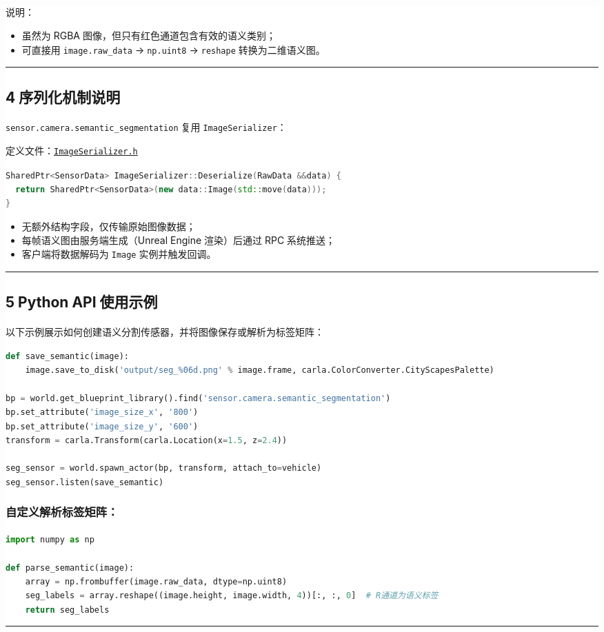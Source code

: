 说明：

* 虽然为 RGBA 图像，但只有红色通道包含有效的语义类别；
* 可直接用 `image.raw_data` → `np.uint8` → `reshape` 转换为二维语义图。

---

## 4 序列化机制说明

`sensor.camera.semantic_segmentation` 复用 `ImageSerializer`：

定义文件：[`ImageSerializer.h`](https://github.com/carla-simulator/carla/blob/dev/LibCarla/source/carla/sensor/s11n/ImageSerializer.h)

```cpp
SharedPtr<SensorData> ImageSerializer::Deserialize(RawData &&data) {
  return SharedPtr<SensorData>(new data::Image(std::move(data)));
}
```

* 无额外结构字段，仅传输原始图像数据；
* 每帧语义图由服务端生成（Unreal Engine 渲染）后通过 RPC 系统推送；
* 客户端将数据解码为 `Image` 实例并触发回调。

---

## 5 Python API 使用示例

以下示例展示如何创建语义分割传感器，并将图像保存或解析为标签矩阵：

```python
def save_semantic(image):
    image.save_to_disk('output/seg_%06d.png' % image.frame, carla.ColorConverter.CityScapesPalette)

bp = world.get_blueprint_library().find('sensor.camera.semantic_segmentation')
bp.set_attribute('image_size_x', '800')
bp.set_attribute('image_size_y', '600')
transform = carla.Transform(carla.Location(x=1.5, z=2.4))

seg_sensor = world.spawn_actor(bp, transform, attach_to=vehicle)
seg_sensor.listen(save_semantic)
```

### 自定义解析标签矩阵：

```python
import numpy as np

def parse_semantic(image):
    array = np.frombuffer(image.raw_data, dtype=np.uint8)
    seg_labels = array.reshape((image.height, image.width, 4))[:, :, 0]  # R通道为语义标签
    return seg_labels
```

---

